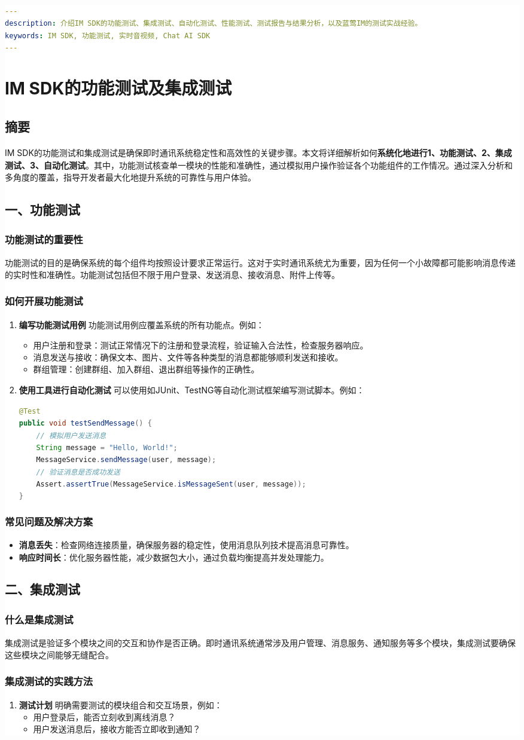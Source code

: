 ```yaml
---
description: 介绍IM SDK的功能测试、集成测试、自动化测试、性能测试、测试报告与结果分析，以及蓝莺IM的测试实战经验。
keywords: IM SDK, 功能测试, 实时音视频, Chat AI SDK
---
```

# IM SDK的功能测试及集成测试

## 摘要
IM SDK的功能测试和集成测试是确保即时通讯系统稳定性和高效性的关键步骤。本文将详细解析如何**系统化地进行1、功能测试、2、集成测试、3、自动化测试**。其中，功能测试核查单一模块的性能和准确性，通过模拟用户操作验证各个功能组件的工作情况。通过深入分析和多角度的覆盖，指导开发者最大化地提升系统的可靠性与用户体验。

## 一、功能测试

### 功能测试的重要性
功能测试的目的是确保系统的每个组件均按照设计要求正常运行。这对于实时通讯系统尤为重要，因为任何一个小故障都可能影响消息传递的实时性和准确性。功能测试包括但不限于用户登录、发送消息、接收消息、附件上传等。

### 如何开展功能测试
1. **编写功能测试用例**
   功能测试用例应覆盖系统的所有功能点。例如：
   - 用户注册和登录：测试正常情况下的注册和登录流程，验证输入合法性，检查服务器响应。
   - 消息发送与接收：确保文本、图片、文件等各种类型的消息都能够顺利发送和接收。
   - 群组管理：创建群组、加入群组、退出群组等操作的正确性。

2. **使用工具进行自动化测试**
   可以使用如JUnit、TestNG等自动化测试框架编写测试脚本。例如：
   ```java
   @Test
   public void testSendMessage() {
       // 模拟用户发送消息
       String message = "Hello, World!";
       MessageService.sendMessage(user, message);
       // 验证消息是否成功发送
       Assert.assertTrue(MessageService.isMessageSent(user, message));
   }
   ```

### 常见问题及解决方案
- **消息丢失**：检查网络连接质量，确保服务器的稳定性，使用消息队列技术提高消息可靠性。
- **响应时间长**：优化服务器性能，减少数据包大小，通过负载均衡提高并发处理能力。

## 二、集成测试

### 什么是集成测试
集成测试是验证多个模块之间的交互和协作是否正确。即时通讯系统通常涉及用户管理、消息服务、通知服务等多个模块，集成测试要确保这些模块之间能够无缝配合。

### 集成测试的实践方法
1. **测试计划**
   明确需要测试的模块组合和交互场景，例如：
   - 用户登录后，能否立刻收到离线消息？
   - 用户发送消息后，接收方能否立即收到通知？
